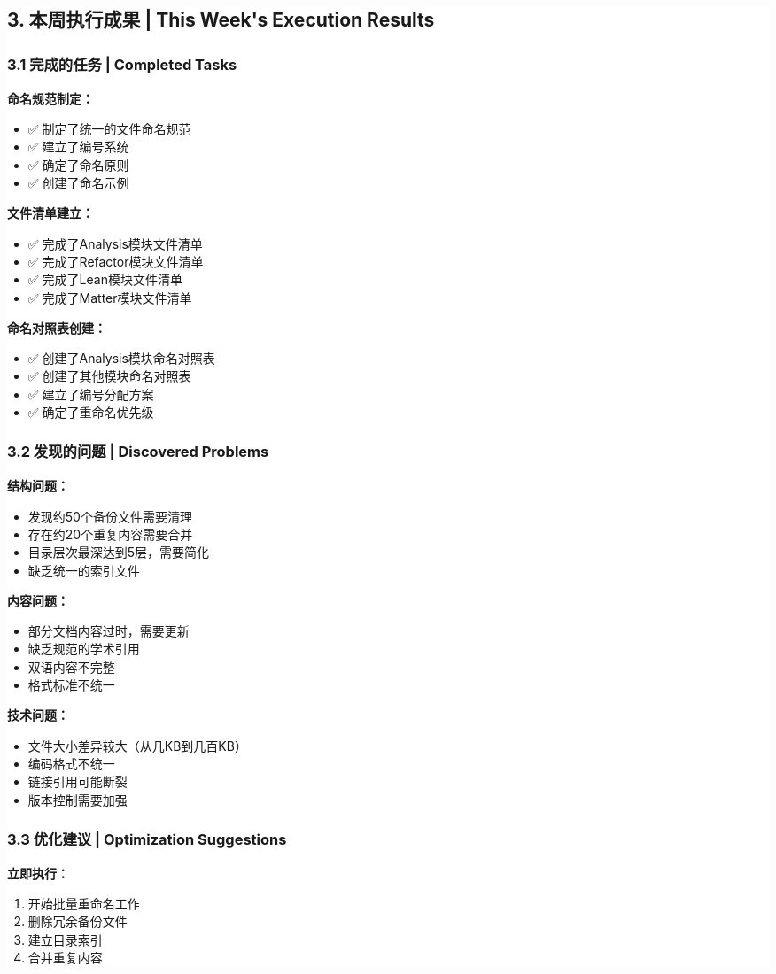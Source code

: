 
## 3. 本周执行成果 | This Week's Execution Results

### 3.1 完成的任务 | Completed Tasks

**命名规范制定：**

- ✅ 制定了统一的文件命名规范
- ✅ 建立了编号系统
- ✅ 确定了命名原则
- ✅ 创建了命名示例

**文件清单建立：**

- ✅ 完成了Analysis模块文件清单
- ✅ 完成了Refactor模块文件清单
- ✅ 完成了Lean模块文件清单
- ✅ 完成了Matter模块文件清单

**命名对照表创建：**

- ✅ 创建了Analysis模块命名对照表
- ✅ 创建了其他模块命名对照表
- ✅ 建立了编号分配方案
- ✅ 确定了重命名优先级

### 3.2 发现的问题 | Discovered Problems

**结构问题：**

- 发现约50个备份文件需要清理
- 存在约20个重复内容需要合并
- 目录层次最深达到5层，需要简化
- 缺乏统一的索引文件

**内容问题：**

- 部分文档内容过时，需要更新
- 缺乏规范的学术引用
- 双语内容不完整
- 格式标准不统一

**技术问题：**

- 文件大小差异较大（从几KB到几百KB）
- 编码格式不统一
- 链接引用可能断裂
- 版本控制需要加强

### 3.3 优化建议 | Optimization Suggestions

**立即执行：**

1. 开始批量重命名工作
2. 删除冗余备份文件
3. 建立目录索引
4. 合并重复内容
